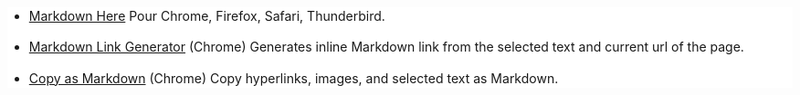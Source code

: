 -   [Markdown Here](https://markdown-here.com/) Pour Chrome, Firefox, Safari, Thunderbird.

-   [Markdown Link Generator](https://chrome.google.com/webstore/detail/markdown-link-generator/glnecdafikgonniihbdjneaikhcgcbhb) (Chrome) Generates inline Markdown link from the selected text and current url of the page.

-   [Copy as Markdown](https://chrome.google.com/webstore/detail/copy-as-markdown/nlaionblcaejecbkcillglodmmfhjhfi) (Chrome) Copy hyperlinks, images, and selected text as Markdown.